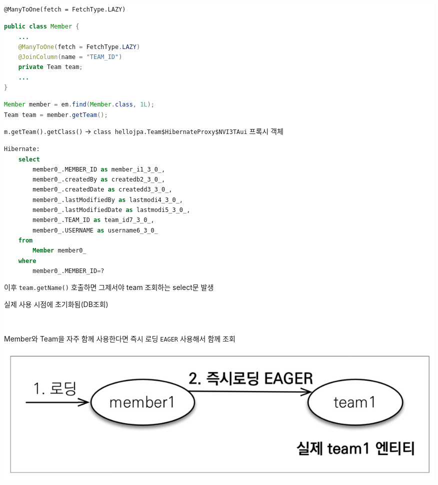 `@ManyToOne(fetch = FetchType.LAZY)` 

```java
public class Member {
	...
	@ManyToOne(fetch = FetchType.LAZY)
    @JoinColumn(name = "TEAM_ID")
    private Team team;
	...
}
```

```java
Member member = em.find(Member.class, 1L);
Team team = member.getTeam();
```

`m.getTeam().getClass()` → `class hellojpa.Team$HibernateProxy$NVI3TAui`  프록시 객체

```sql
Hibernate: 
    select
        member0_.MEMBER_ID as member_i1_3_0_,
        member0_.createdBy as createdb2_3_0_,
        member0_.createdDate as createdd3_3_0_,
        member0_.lastModifiedBy as lastmodi4_3_0_,
        member0_.lastModifiedDate as lastmodi5_3_0_,
        member0_.TEAM_ID as team_id7_3_0_,
        member0_.USERNAME as username6_3_0_ 
    from
        Member member0_ 
    where
        member0_.MEMBER_ID=?
```

이후 `team.getName()` 호출하면 그제서야 team 조회하는 select문 발생

실제 사용 시점에 초기화됨(DB조회)

<br>

Member와 Team을 자주 함께 사용한다면 즉시 로딩 `EAGER` 사용해서 함께 조회

![Untitled](/img/jpa_basic/section8/eager.png)
